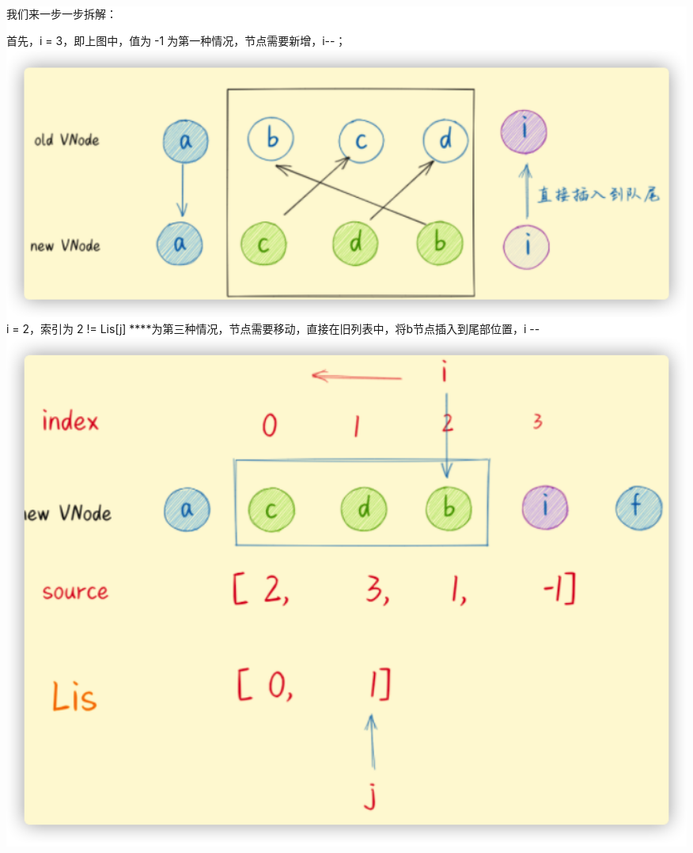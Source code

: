 我们来一步一步拆解：

首先，i = 3，即上图中，值为 -1 为第一种情况，节点需要新增，i--；
<img src="../assets/img/vue/vue3-5.png" width="900px" hight="231px">
i = 2，索引为 2 != Lis[j] ****为第三种情况，节点需要移动，直接在旧列表中，将b节点插入到尾部位置，i --
<img src="../assets/img/vue/vue3-6.png" width="900px" hight="231px">